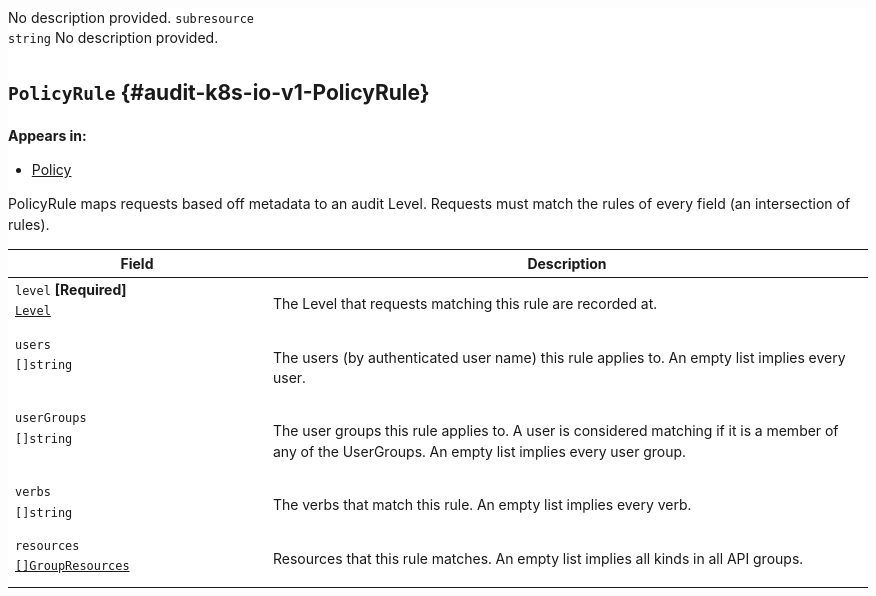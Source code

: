 <td>
   <span class="text-muted">No description provided.</span></td>
</tr>
<tr><td><code>subresource</code><br/>
<code>string</code>
</td>
<td>
   <span class="text-muted">No description provided.</span></td>
</tr>
</tbody>
</table>

## `PolicyRule`     {#audit-k8s-io-v1-PolicyRule}
    

**Appears in:**

- [Policy](#audit-k8s-io-v1-Policy)


<p>PolicyRule maps requests based off metadata to an audit Level.
Requests must match the rules of every field (an intersection of rules).</p>


<table class="table">
<thead><tr><th width="30%">Field</th><th>Description</th></tr></thead>
<tbody>
    
  
<tr><td><code>level</code> <B>[Required]</B><br/>
<a href="#audit-k8s-io-v1-Level"><code>Level</code></a>
</td>
<td>
   <p>The Level that requests matching this rule are recorded at.</p>
</td>
</tr>
<tr><td><code>users</code><br/>
<code>[]string</code>
</td>
<td>
   <p>The users (by authenticated user name) this rule applies to.
An empty list implies every user.</p>
</td>
</tr>
<tr><td><code>userGroups</code><br/>
<code>[]string</code>
</td>
<td>
   <p>The user groups this rule applies to. A user is considered matching
if it is a member of any of the UserGroups.
An empty list implies every user group.</p>
</td>
</tr>
<tr><td><code>verbs</code><br/>
<code>[]string</code>
</td>
<td>
   <p>The verbs that match this rule.
An empty list implies every verb.</p>
</td>
</tr>
<tr><td><code>resources</code><br/>
<a href="#audit-k8s-io-v1-GroupResources"><code>[]GroupResources</code></a>
</td>
<td>
   <p>Resources that this rule matches. An empty list implies all kinds in all API groups.</p>
</td>
